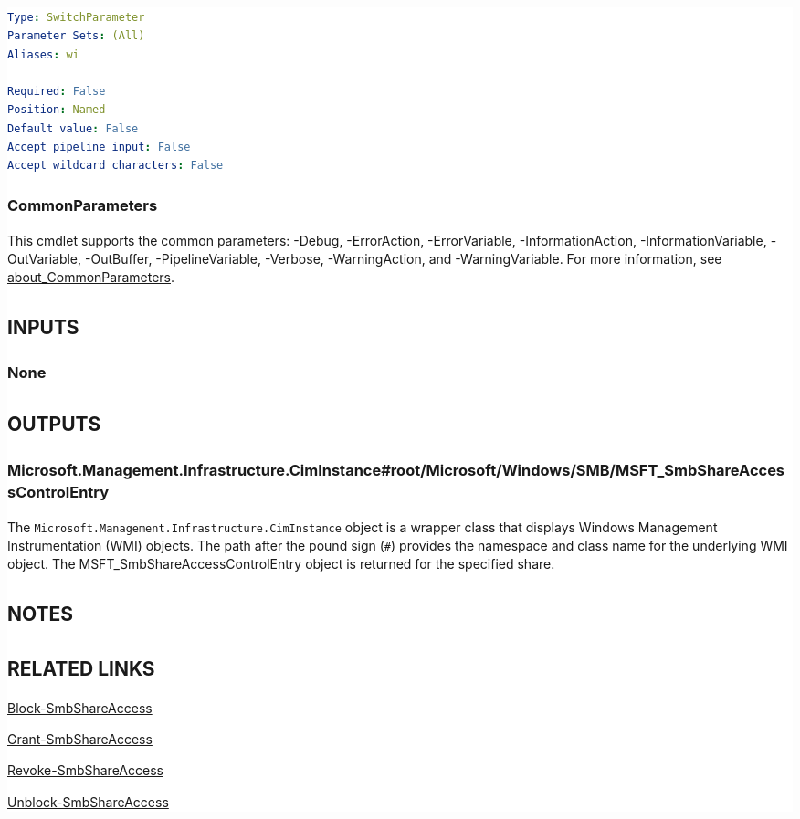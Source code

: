 ```yaml
Type: SwitchParameter
Parameter Sets: (All)
Aliases: wi

Required: False
Position: Named
Default value: False
Accept pipeline input: False
Accept wildcard characters: False
```

### CommonParameters
This cmdlet supports the common parameters: -Debug, -ErrorAction, -ErrorVariable, -InformationAction, -InformationVariable, -OutVariable, -OutBuffer, -PipelineVariable, -Verbose, -WarningAction, and -WarningVariable. For more information, see [about_CommonParameters](https://go.microsoft.com/fwlink/?LinkID=113216).

## INPUTS

### None

## OUTPUTS

### Microsoft.Management.Infrastructure.CimInstance#root/Microsoft/Windows/SMB/MSFT_SmbShareAccessControlEntry
The `Microsoft.Management.Infrastructure.CimInstance` object is a wrapper class that displays Windows Management Instrumentation (WMI) objects.
The path after the pound sign (`#`) provides the namespace and class name for the underlying WMI object.
The MSFT_SmbShareAccessControlEntry object is returned for the specified share.

## NOTES

## RELATED LINKS

[Block-SmbShareAccess](./Block-SmbShareAccess.md)

[Grant-SmbShareAccess](./Grant-SmbShareAccess.md)

[Revoke-SmbShareAccess](./Revoke-SmbShareAccess.md)

[Unblock-SmbShareAccess](./Unblock-SmbShareAccess.md)


